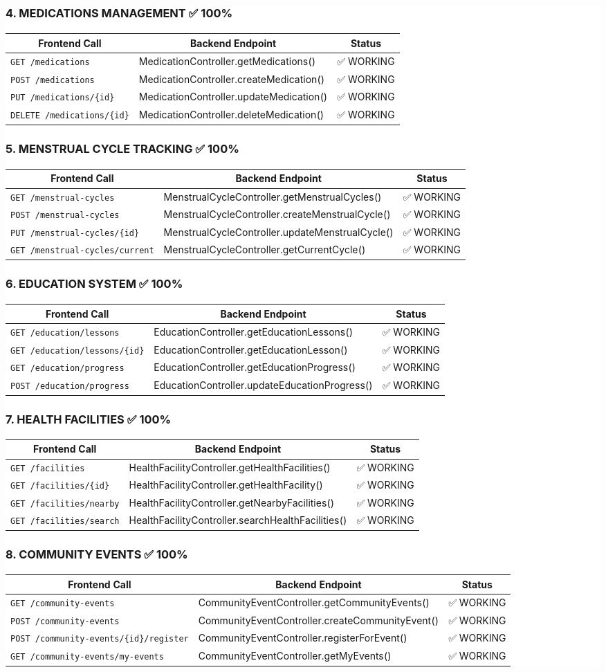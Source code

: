 ### **4. MEDICATIONS MANAGEMENT** ✅ 100%
| Frontend Call | Backend Endpoint | Status |
|---------------|------------------|---------|
| `GET /medications` | MedicationController.getMedications() | ✅ WORKING |
| `POST /medications` | MedicationController.createMedication() | ✅ WORKING |
| `PUT /medications/{id}` | MedicationController.updateMedication() | ✅ WORKING |
| `DELETE /medications/{id}` | MedicationController.deleteMedication() | ✅ WORKING |

### **5. MENSTRUAL CYCLE TRACKING** ✅ 100%
| Frontend Call | Backend Endpoint | Status |
|---------------|------------------|---------|
| `GET /menstrual-cycles` | MenstrualCycleController.getMenstrualCycles() | ✅ WORKING |
| `POST /menstrual-cycles` | MenstrualCycleController.createMenstrualCycle() | ✅ WORKING |
| `PUT /menstrual-cycles/{id}` | MenstrualCycleController.updateMenstrualCycle() | ✅ WORKING |
| `GET /menstrual-cycles/current` | MenstrualCycleController.getCurrentCycle() | ✅ WORKING |

### **6. EDUCATION SYSTEM** ✅ 100%
| Frontend Call | Backend Endpoint | Status |
|---------------|------------------|---------|
| `GET /education/lessons` | EducationController.getEducationLessons() | ✅ WORKING |
| `GET /education/lessons/{id}` | EducationController.getEducationLesson() | ✅ WORKING |
| `GET /education/progress` | EducationController.getEducationProgress() | ✅ WORKING |
| `POST /education/progress` | EducationController.updateEducationProgress() | ✅ WORKING |

### **7. HEALTH FACILITIES** ✅ 100%
| Frontend Call | Backend Endpoint | Status |
|---------------|------------------|---------|
| `GET /facilities` | HealthFacilityController.getHealthFacilities() | ✅ WORKING |
| `GET /facilities/{id}` | HealthFacilityController.getHealthFacility() | ✅ WORKING |
| `GET /facilities/nearby` | HealthFacilityController.getNearbyFacilities() | ✅ WORKING |
| `GET /facilities/search` | HealthFacilityController.searchHealthFacilities() | ✅ WORKING |

### **8. COMMUNITY EVENTS** ✅ 100%
| Frontend Call | Backend Endpoint | Status |
|---------------|------------------|---------|
| `GET /community-events` | CommunityEventController.getCommunityEvents() | ✅ WORKING |
| `POST /community-events` | CommunityEventController.createCommunityEvent() | ✅ WORKING |
| `POST /community-events/{id}/register` | CommunityEventController.registerForEvent() | ✅ WORKING |
| `GET /community-events/my-events` | CommunityEventController.getMyEvents() | ✅ WORKING |
